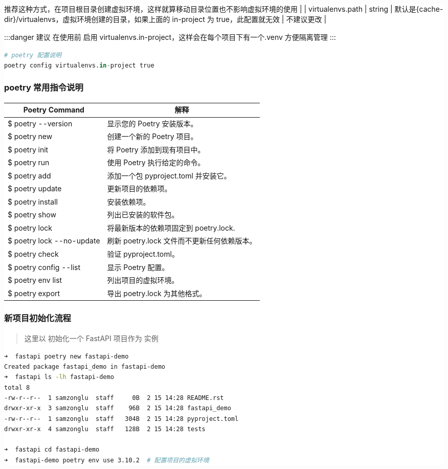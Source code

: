 推荐这种方式，在项目根目录创建虚拟环境，这样就算移动目录位置也不影响虚拟环境的使用 |
| virtualenvs.path | string | 默认是{cache-dir}/virtualenvs，虚拟环境创建的目录，如果上面的 in-project 为 true，此配置就无效 | 不建议更改 |

:::danger
建议 在使用前 启用 virtualenvs.in-project，这样会在每个项目下有一个.venv 方便隔离管理
:::

```python
# poetry 配置说明
poetry config virtualenvs.in-project true
```

### poetry 常用指令说明

| **Poetry Command** | **解释** |
| --- | --- |
| $ poetry --version | 显示您的 Poetry 安装版本。 |
| $ poetry new | 创建一个新的 Poetry 项目。 |
| $ poetry init | 将 Poetry 添加到现有项目中。 |
| $ poetry run | 使用 Poetry 执行给定的命令。 |
| $ poetry add | 添加一个包 pyproject.toml 并安装它。 |
| $ poetry update | 更新项目的依赖项。 |
| $ poetry install | 安装依赖项。 |
| $ poetry show | 列出已安装的软件包。 |
| $ poetry lock | 将最新版本的依赖项固定到 poetry.lock. |
| $ poetry lock --no-update | 刷新 poetry.lock 文件而不更新任何依赖版本。 |
| $ poetry check | 验证 pyproject.toml。 |
| $ poetry config --list | 显示 Poetry 配置。 |
| $ poetry env list | 列出项目的虚拟环境。 |
| $ poetry export | 导出 poetry.lock 为其他格式。 |

### 新项目初始化流程

> 这里以 初始化一个  FastAPI 项目作为 实例

```bash
➜  fastapi poetry new fastapi-demo
Created package fastapi_demo in fastapi-demo
➜  fastapi ls -lh fastapi-demo
total 8
-rw-r--r--  1 samzonglu  staff     0B  2 15 14:28 README.rst
drwxr-xr-x  3 samzonglu  staff    96B  2 15 14:28 fastapi_demo
-rw-r--r--  1 samzonglu  staff   304B  2 15 14:28 pyproject.toml
drwxr-xr-x  4 samzonglu  staff   128B  2 15 14:28 tests

➜  fastapi cd fastapi-demo
➜  fastapi-demo poetry env use 3.10.2  # 配置项目的虚拟环境

```
